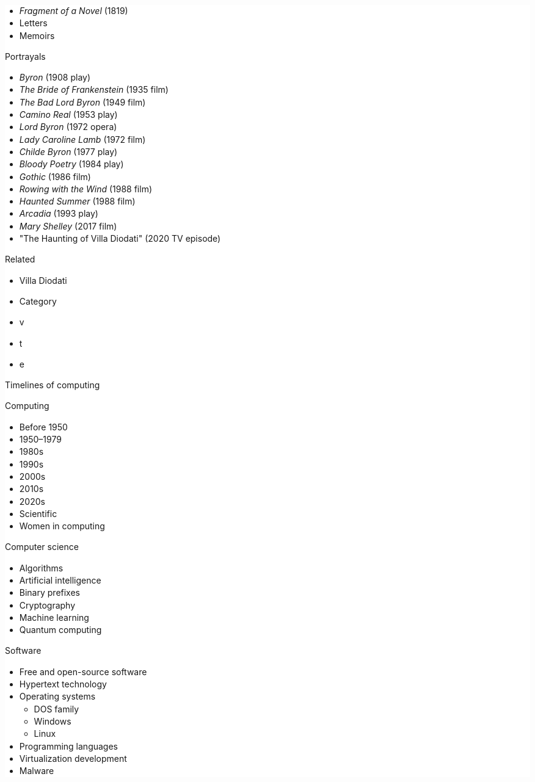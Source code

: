 *   _Fragment of a Novel_ (1819)
*   Letters
*   Memoirs

Portrayals

*   _Byron_ (1908 play)
*   _The Bride of Frankenstein_ (1935 film)
*   _The Bad Lord Byron_ (1949 film)
*   _Camino Real_ (1953 play)
*   _Lord Byron_ (1972 opera)
*   _Lady Caroline Lamb_ (1972 film)
*   _Childe Byron_ (1977 play)
*   _Bloody Poetry_ (1984 play)
*   _Gothic_ (1986 film)
*   _Rowing with the Wind_ (1988 film)
*   _Haunted Summer_ (1988 film)
*   _Arcadia_ (1993 play)
*   _Mary Shelley_ (2017 film)
*   "The Haunting of Villa Diodati" (2020 TV episode)

Related

*   Villa Diodati

*    Category

*   v
*   t
*   e

Timelines of computing

Computing

*   Before 1950
*   1950–1979
*   1980s
*   1990s
*   2000s
*   2010s
*   2020s
*   Scientific
*   Women in computing

Computer science

*   Algorithms
*   Artificial intelligence
*   Binary prefixes
*   Cryptography
*   Machine learning
*   Quantum computing

Software

*   Free and open-source software
*   Hypertext technology
*   Operating systems
    *   DOS family
    *   Windows
    *   Linux
*   Programming languages
*   Virtualization development
*   Malware
